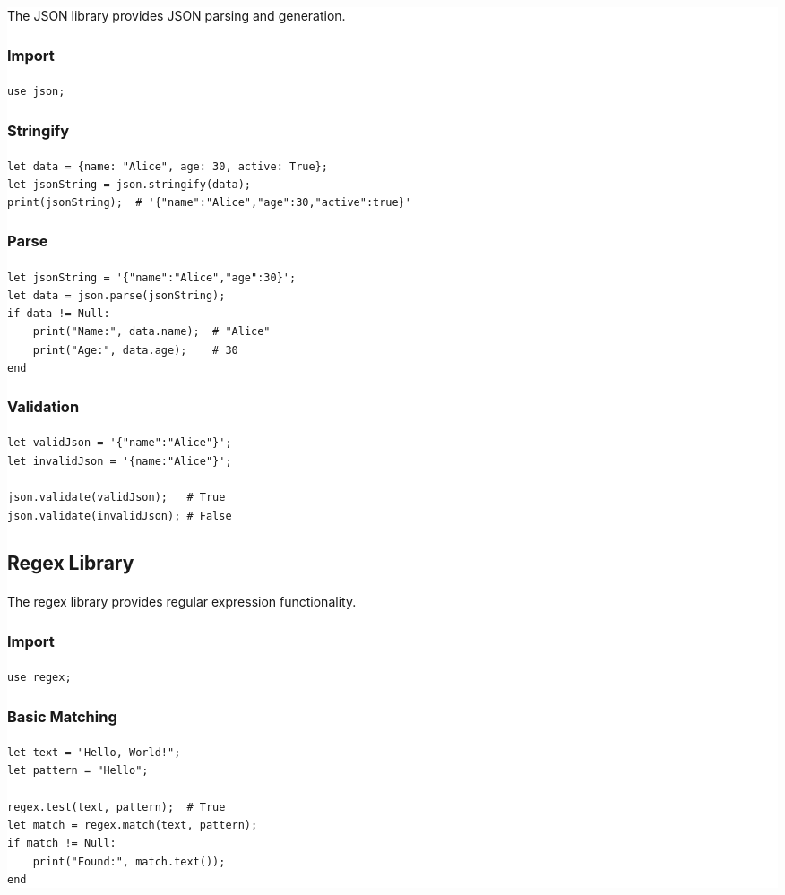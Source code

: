 The JSON library provides JSON parsing and generation.

### Import

```myco
use json;
```

### Stringify

```myco
let data = {name: "Alice", age: 30, active: True};
let jsonString = json.stringify(data);
print(jsonString);  # '{"name":"Alice","age":30,"active":true}'
```

### Parse

```myco
let jsonString = '{"name":"Alice","age":30}';
let data = json.parse(jsonString);
if data != Null:
    print("Name:", data.name);  # "Alice"
    print("Age:", data.age);    # 30
end
```

### Validation

```myco
let validJson = '{"name":"Alice"}';
let invalidJson = '{name:"Alice"}';

json.validate(validJson);   # True
json.validate(invalidJson); # False
```

## Regex Library

The regex library provides regular expression functionality.

### Import

```myco
use regex;
```

### Basic Matching

```myco
let text = "Hello, World!";
let pattern = "Hello";

regex.test(text, pattern);  # True
let match = regex.match(text, pattern);
if match != Null:
    print("Found:", match.text());
end
```
